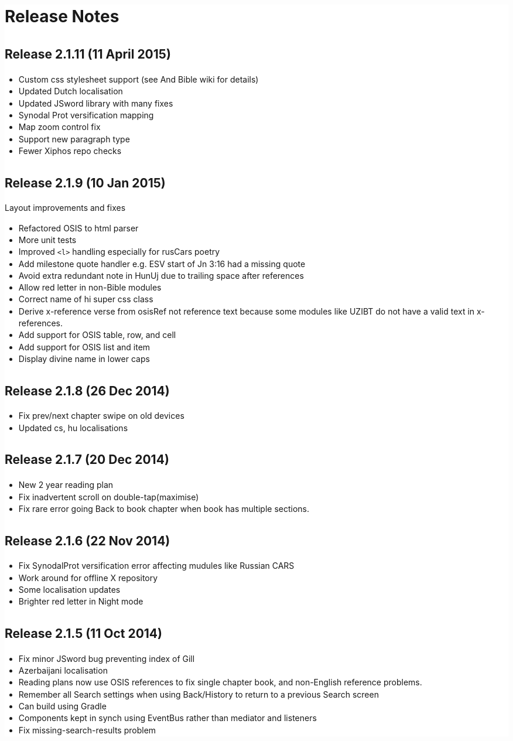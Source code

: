 # Release Notes #

## Release 2.1.11 (11 April 2015) ##
  * Custom css stylesheet support (see And Bible wiki for details)
  * Updated Dutch localisation
  * Updated JSword library with many fixes
  * Synodal Prot versification mapping
  * Map zoom control fix
  * Support new paragraph type
  * Fewer Xiphos repo checks

## Release 2.1.9 (10 Jan 2015) ##
Layout improvements and fixes
  * Refactored OSIS to html parser
  * More unit tests
  * Improved `<l>` handling especially for rusCars poetry
  * Add milestone quote handler e.g. ESV start of Jn 3:16 had a missing quote
  * Avoid extra redundant note in HunUj due to trailing space after references
  * Allow red letter in non-Bible modules
  * Correct name of hi super css class
  * Derive x-reference verse from osisRef not reference text because some modules like UZIBT do not have a valid text in x-references.
  * Add support for OSIS table, row, and cell
  * Add support for OSIS list and item
  * Display divine name in lower caps

## Release 2.1.8 (26 Dec 2014) ##
  * Fix prev/next chapter swipe on old devices
  * Updated cs, hu localisations

## Release 2.1.7 (20 Dec 2014) ##
  * New 2 year reading plan
  * Fix inadvertent scroll on double-tap(maximise)
  * Fix rare error going Back to book chapter when book has multiple sections.

## Release 2.1.6 (22 Nov 2014) ##
  * Fix SynodalProt versification error affecting mudules like Russian CARS
  * Work around for offline X repository
  * Some localisation updates
  * Brighter red letter in Night mode

## Release 2.1.5 (11 Oct 2014) ##
  * Fix minor JSword bug preventing index of Gill
  * Azerbaijani localisation
  * Reading plans now use OSIS references to fix single chapter book, and non-English reference problems.
  * Remember all Search settings when using Back/History to return to a previous Search screen
  * Can build using Gradle
  * Components kept in synch using EventBus rather than mediator and listeners
  * Fix missing-search-results problem
